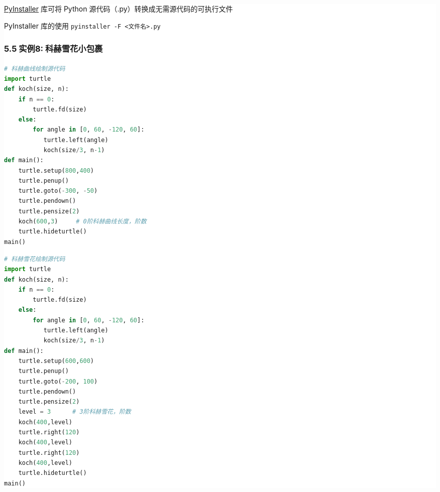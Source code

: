[PyInstaller](http://www.pyinstaller.org) 库可将 Python 源代码（.py）转换成无需源代码的可执行文件

PyInstaller 库的使用 `pyinstaller -F <文件名>.py`

### 5.5 实例8: 科赫雪花小包裹

```py
# 科赫曲线绘制源代码
import turtle
def koch(size, n):
    if n == 0:
        turtle.fd(size)
    else:
        for angle in [0, 60, -120, 60]:
           turtle.left(angle)
           koch(size/3, n-1)
def main():
    turtle.setup(800,400)
    turtle.penup()
    turtle.goto(-300, -50)
    turtle.pendown()
    turtle.pensize(2)
    koch(600,3)     # 0阶科赫曲线长度，阶数
    turtle.hideturtle()
main()
```

```py
# 科赫雪花绘制源代码
import turtle
def koch(size, n):
    if n == 0:
        turtle.fd(size)
    else:
        for angle in [0, 60, -120, 60]:
           turtle.left(angle)
           koch(size/3, n-1)
def main():
    turtle.setup(600,600)
    turtle.penup()
    turtle.goto(-200, 100)
    turtle.pendown()
    turtle.pensize(2)
    level = 3      # 3阶科赫雪花，阶数
    koch(400,level)     
    turtle.right(120)
    koch(400,level)
    turtle.right(120)
    koch(400,level)
    turtle.hideturtle()
main()
```


[0. 基本概念]: #0-基本概念
[1. Python 基本语法元素]: #1-python-基本语法元素
[1.1 程序设计基本方法]: #11-程序设计基本方法
[1.2 Python 开发环境配置]: #12-python-开发环境配置
[1.3 实例1: 温度转换]: #13-实例1-温度转换
[1.4 Python 程序语法元素分析]: #14-python-程序语法元素分析
[2. Python 基本图形绘制]: #2-python-基本图形绘制
[2.1 深入理解 Python 语言]: #21-深入理解-python-语言
[2.2 实例2: Python 蟒蛇绘制]: #22-实例2-python-蟒蛇绘制
[2.3 模块1: turtle 库的使用]: #23-模块1-turtle-库的使用
[2.4 turtle 程序语法元素分析]: #24-turtle-程序语法元素分析
[3. 基本数据类型]: #3-基本数据类型
[3.1 数字类型及操作]: #31-数字类型及操作
[3.2 实例3: 天天向上的力量]: #32-实例3-天天向上的力量
[3.3 字符串类型及操作]: #33-字符串类型及操作
[3.4 模块2: time 库的使用]: #34-模块2-time-库的使用
[3.5 实例4: 文本进度条]: #35-实例4-文本进度条
[4. 程序的控制结构]: #4-程序的控制结构
[4.1 程序的分支结构]: #41-程序的分支结构
[4.2 实例5: 身体质量指数 BMI]: #42-实例5-身体质量指数-bmi
[4.3 程序的循环结构]: #43-程序的循环结构
[4.4 模块3: random 库的使用]: #44-模块3-random-库的使用
[4.5 实例6: 圆周率的计算]: #45-实例6-圆周率的计算
[5. 函数和代码复用]: #5-函数和代码复用
[5.1 函数的定义与使用]: #51-函数的定义与使用
[5.2 实例7: 七段数码管绘制]: #52-实例7-七段数码管绘制
[5.3 代码复用与函数递归]: #53-代码复用与函数递归
[5.4 模块4: PyInstaller 库的使用]: #54-模块4-pyInstaller-库的使用
[5.5 实例8: 科赫雪花小包裹]: #55-实例8-科赫雪花小包裹
[6. 组合数据类型]: #6-组合数据类型
[6.1 集合类型及操作]: #61-集合类型及操作
[6.2 序列类型及操作]: #62-序列类型及操作
[6.3 实例9: 基本统计值计算]: #63-实例9-基本统计值计算
[6.4 字典类型及操作]: #64-字典类型及操作
[6.5 模块5: jieba 库的使用]: #65-模块5-jieba-库的使用
[6.6 实例10: 文本词频统计]: #66-实例10-文本词频统计
[7. 文件和数据格式化]: #7-文件和数据格式化
[7.1 文件的使用]: #71-文件的使用
[7.2 实例11: 自动轨迹绘制]: #72-实例11-自动轨迹绘制
[7.3 一维数据的格式化和处理]: #73-一维数据的格式化和处理
[7.4 二维数据的格式化和处理]: #74-二维数据的格式化和处理
[7.5 模块6: wordcloud 库的使用]: #75-模块6-wordcloud-库的使用
[7.6 实例12: 政府工作报告词云]: #76-实例12-政府工作报告词云
[8. 程序设计方法学]: #8-程序设计方法学
[8.1 实例13: 体育竞技分析]: #81-实例13-体育竞技分析
[8.2 Python 程序设计思维]: #82-python-程序设计思维
[8.3 Python 第三方库安装]: #83-python-第三方库安装
[8.4 模块7: os 库的使用]: #84-模块7-os-库的使用
[8.5 实例14: 第三方库安装脚本]: #85-实例14-第三方库安装脚本
[9. Python 计算生态概览]: #9-python-计算生态概览
[9.1 从数据处理到人工智能]: #91-从数据处理到人工智能
[9.2 实例15: 霍兰德人格分析雷达图]: #92-实例15-霍兰德人格分析雷达图
[9.3 从 Web 解析到网络空间]: #93-从-web-解析到网络空间
[9.4 从人机交互到艺术设计]: #94-从人机交互到艺术设计
[9.5 实例16: 玫瑰花绘制]: #95-实例16-玫瑰花绘制
[保留字]: https://docs.python.org/zh-cn/3/reference/lexical_analysis.html#keywords